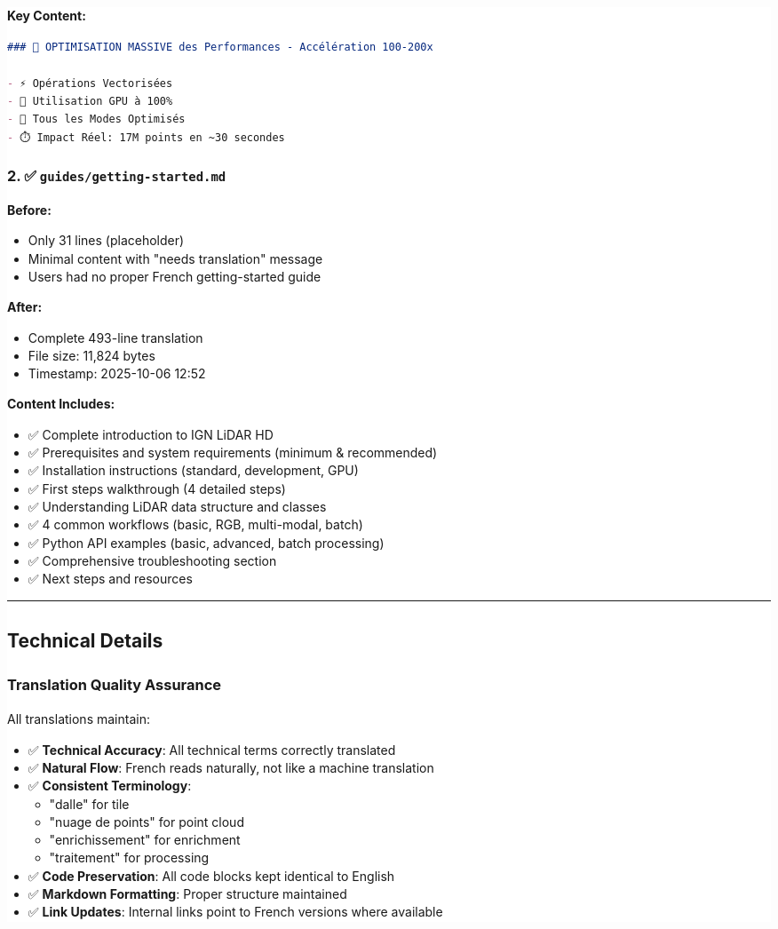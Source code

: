 **Key Content:**

```markdown
### 🚀 OPTIMISATION MASSIVE des Performances - Accélération 100-200x

- ⚡ Opérations Vectorisées
- 💯 Utilisation GPU à 100%
- 🎯 Tous les Modes Optimisés
- ⏱️ Impact Réel: 17M points en ~30 secondes
```

### 2. ✅ `guides/getting-started.md`

**Before:**

- Only 31 lines (placeholder)
- Minimal content with "needs translation" message
- Users had no proper French getting-started guide

**After:**

- Complete 493-line translation
- File size: 11,824 bytes
- Timestamp: 2025-10-06 12:52

**Content Includes:**

- ✅ Complete introduction to IGN LiDAR HD
- ✅ Prerequisites and system requirements (minimum & recommended)
- ✅ Installation instructions (standard, development, GPU)
- ✅ First steps walkthrough (4 detailed steps)
- ✅ Understanding LiDAR data structure and classes
- ✅ 4 common workflows (basic, RGB, multi-modal, batch)
- ✅ Python API examples (basic, advanced, batch processing)
- ✅ Comprehensive troubleshooting section
- ✅ Next steps and resources

---

## Technical Details

### Translation Quality Assurance

All translations maintain:

- ✅ **Technical Accuracy**: All technical terms correctly translated
- ✅ **Natural Flow**: French reads naturally, not like a machine translation
- ✅ **Consistent Terminology**:
  - "dalle" for tile
  - "nuage de points" for point cloud
  - "enrichissement" for enrichment
  - "traitement" for processing
- ✅ **Code Preservation**: All code blocks kept identical to English
- ✅ **Markdown Formatting**: Proper structure maintained
- ✅ **Link Updates**: Internal links point to French versions where available
